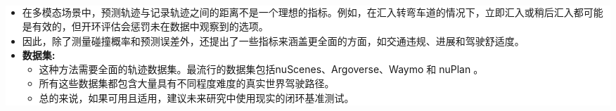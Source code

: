   - 在多模态场景中，预测轨迹与记录轨迹之间的距离不是一个理想的指标。例如，在汇入转弯车道的情况下，立即汇入或稍后汇入都可能是有效的，但开环评估会惩罚未在数据中观察到的选项。
  - 因此，除了测量碰撞概率和预测误差外，还提出了一些指标来涵盖更全面的方面，如交通违规、进展和驾驶舒适度。
- **数据集:**
  - 这种方法需要全面的轨迹数据集。最流行的数据集包括nuScenes、Argoverse、Waymo 和 nuPlan 。
  - 所有这些数据集都包含大量具有不同程度难度的真实世界驾驶路径。
  - 总的来说，如果可用且适用，建议未来研究中使用现实的闭环基准测试。
